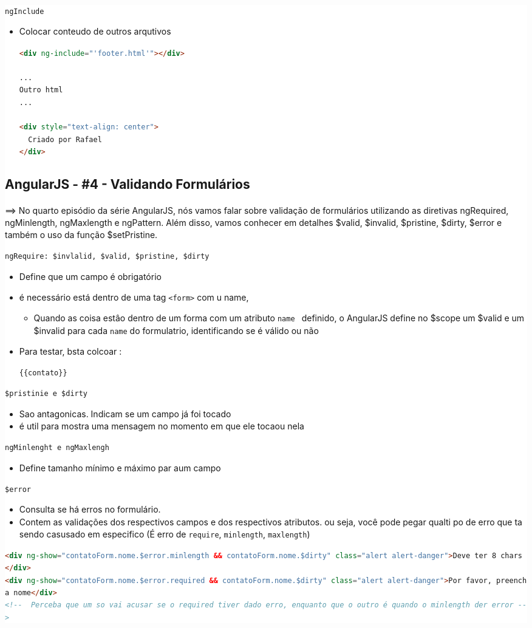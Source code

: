`ngInclude`

+ Colocar conteudo de outros arqutivos

  ````html
  <div ng-include="'footer.html'"></div>
  
  ...
  Outro html
  ...
  
  <div style="text-align: center">
  	Criado por Rafael
  </div>
  ````

## AngularJS - #4 - Validando Formulários 

==> No quarto episódio da série AngularJS, nós vamos falar sobre validação de formulários utilizando as diretivas ngRequired, ngMinlength, ngMaxlength e ngPattern. Além disso, vamos conhecer em detalhes \$valid, $invalid, \$pristine, \$dirty, \$error e também o uso da função \$setPristine.

`ngRequire: $invlalid, $valid, $pristine, $dirty`

+ Define que um campo é obrigatório

+ é necessário está dentro de uma tag `<form>` com u name,

  + Quando as coisa estâo dentro de um forma com um atributo `name ` definido, o AngularJS define no \$scope um \$valid e um \$invalid para cada `name` do formulatrio, identificando se é válido ou não

+ Para testar, bsta colcoar : 

  ````
  {{contato}}
  ````


`$pristinie e $dirty`

+ Sao antagonicas. Indicam se um campo já foi tocado
+ é util para mostra uma mensagem no momento em que ele tocaou nela

`ngMinlenght e ngMaxlengh`

+ Define tamanho mínimo e máximo par aum campo

`$error`

+ Consulta se há erros no formulário.
+ Contem as validações dos respectivos campos e dos respectivos atributos. ou seja, você pode pegar qualti po de erro que ta sendo casusado em especifico (É erro de `require`, `minlength`, `maxlength`)

````html
<div ng-show="contatoForm.nome.$error.minlength && contatoForm.nome.$dirty" class="alert alert-danger">Deve ter 8 chars</div>
<div ng-show="contatoForm.nome.$error.required && contatoForm.nome.$dirty" class="alert alert-danger">Por favor, preencha nome</div>
<!--  Perceba que um so vai acusar se o required tiver dado erro, enquanto que o outro é quando o minlength der error -->
````
